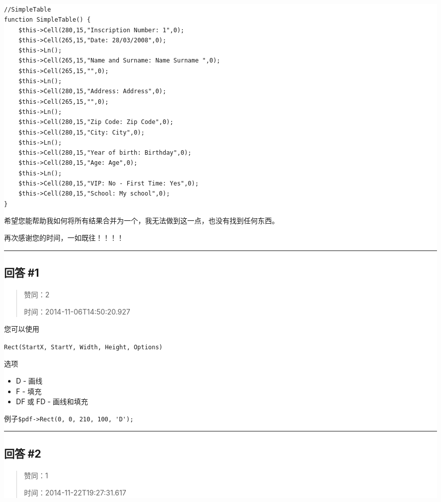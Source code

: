 ```
//SimpleTable
function SimpleTable() {
    $this->Cell(280,15,"Inscription Number: 1",0);
    $this->Cell(265,15,"Date: 28/03/2008",0);
    $this->Ln();
    $this->Cell(265,15,"Name and Surname: Name Surname ",0);
    $this->Cell(265,15,"",0);
    $this->Ln();
    $this->Cell(280,15,"Address: Address",0);
    $this->Cell(265,15,"",0);
    $this->Ln();
    $this->Cell(280,15,"Zip Code: Zip Code",0);
    $this->Cell(280,15,"City: City",0);
    $this->Ln();
    $this->Cell(280,15,"Year of birth: Birthday",0);
    $this->Cell(280,15,"Age: Age",0);
    $this->Ln();
    $this->Cell(280,15,"VIP: No - First Time: Yes",0);
    $this->Cell(280,15,"School: My school",0);
} 
```

希望您能帮助我如何将所有结果合并为一个，我无法做到这一点，也没有找到任何东西。

再次感谢您的时间，一如既往！！！！

* * *

## 回答 #1

> 赞同：2
> 
> 时间：2014-11-06T14:50:20.927

您可以使用

```
Rect(StartX, StartY, Width, Height, Options) 
```

选项

*   D - 画线
*   F - 填充
*   DF 或 FD - 画线和填充

例子`$pdf->Rect(0, 0, 210, 100, 'D');`

* * *

## 回答 #2

> 赞同：1
> 
> 时间：2014-11-22T19:27:31.617

